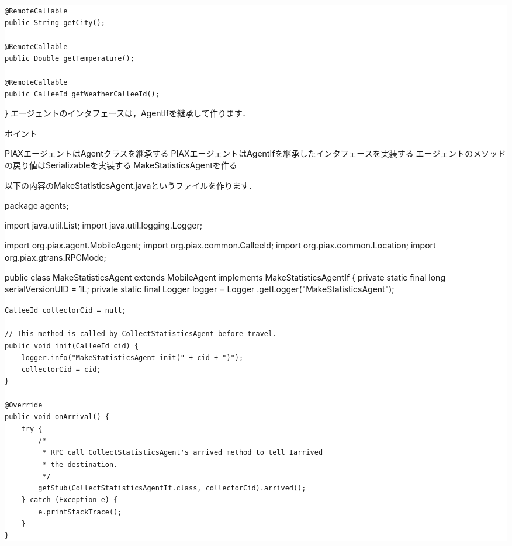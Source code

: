     @RemoteCallable
    public String getCity();

    @RemoteCallable
    public Double getTemperature();

    @RemoteCallable
    public CalleeId getWeatherCalleeId();

}
エージェントのインタフェースは，AgentIfを継承して作ります．

ポイント

PIAXエージェントはAgentクラスを継承する
PIAXエージェントはAgentIfを継承したインタフェースを実装する
エージェントのメソッドの戻り値はSerializableを実装する
MakeStatisticsAgentを作る

以下の内容のMakeStatisticsAgent.javaというファイルを作ります．


package agents;

import java.util.List;
import java.util.logging.Logger;

import org.piax.agent.MobileAgent;
import org.piax.common.CalleeId;
import org.piax.common.Location;
import org.piax.gtrans.RPCMode;

public class MakeStatisticsAgent extends MobileAgent implements
        MakeStatisticsAgentIf {
    private static final long serialVersionUID = 1L;
    private static final Logger logger = Logger
            .getLogger("MakeStatisticsAgent");

    CalleeId collectorCid = null;

    // This method is called by CollectStatisticsAgent before travel.
    public void init(CalleeId cid) {
        logger.info("MakeStatisticsAgent init(" + cid + ")");
        collectorCid = cid;
    }

    @Override
    public void onArrival() {
        try {
            /*
             * RPC call CollectStatisticsAgent's arrived method to tell Iarrived
             * the destination.
             */
            getStub(CollectStatisticsAgentIf.class, collectorCid).arrived();
        } catch (Exception e) {
            e.printStackTrace();
        }
    }
